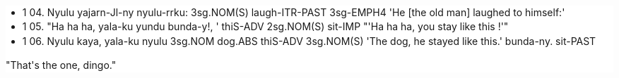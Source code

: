 - 1 04. Nyulu yajarn-Jl-ny nyulu-rrku: 3sg.NOM(S) laugh-ITR-PAST 3sg-EMPH4 'He [the old man] laughed to himself:'
- 1 05. "Ha ha ha, yala-ku yundu bunda-y!, ' thiS-ADV 2sg.NOM(S) sit-IMP "'Ha ha ha, you stay like this !'"
- 1 06. Nyulu kaya, yala-ku nyulu 3sg.NOM dog.ABS thiS-ADV 3sg.NOM(S) 'The dog, he stayed like this.' bunda-ny. sit-PAST

"That's the one, dingo."